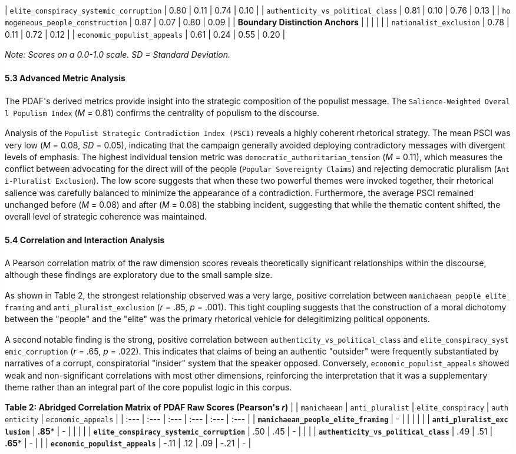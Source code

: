 | `elite_conspiracy_systemic_corruption` | 0.80 | 0.11 | 0.74 | 0.10 |
| `authenticity_vs_political_class` | 0.81 | 0.10 | 0.76 | 0.13 |
| `homogeneous_people_construction` | 0.87 | 0.07 | 0.80 | 0.09 |
| **Boundary Distinction Anchors** | | | | |
| `nationalist_exclusion` | 0.78 | 0.11 | 0.72 | 0.12 |
| `economic_populist_appeals` | 0.61 | 0.24 | 0.55 | 0.20 |

*Note: Scores on a 0.0-1.0 scale. SD = Standard Deviation.*

#### 5.3 Advanced Metric Analysis

The PDAF's derived metrics provide insight into the strategic composition of the populist message. The `Salience-Weighted Overall Populism Index` (*M* = 0.81) confirms the centrality of populism to the discourse.

Analysis of the `Populist Strategic Contradiction Index (PSCI)` reveals a highly coherent rhetorical strategy. The mean PSCI was very low (*M* = 0.08, *SD* = 0.05), indicating that the campaign generally avoided deploying contradictory messages with divergent levels of emphasis. The highest individual tension metric was `democratic_authoritarian_tension` (*M* = 0.11), which measures the conflict between advocating for the direct will of the people (`Popular Sovereignty Claims`) and rejecting democratic pluralism (`Anti-Pluralist Exclusion`). The low score suggests that when these two powerful themes were invoked together, their rhetorical salience was carefully balanced to minimize the appearance of a contradiction. Furthermore, the average PSCI remained unchanged before (*M* = 0.08) and after (*M* = 0.08) the stabbing incident, suggesting that while the thematic content shifted, the overall level of strategic coherence was maintained.

#### 5.4 Correlation and Interaction Analysis

A Pearson correlation matrix of the raw dimension scores reveals theoretically significant relationships within the discourse, although these findings are exploratory due to the small sample size.

As shown in Table 2, the strongest relationship observed was a very large, positive correlation between `manichaean_people_elite_framing` and `anti_pluralist_exclusion` (*r* = .85, *p* = .001). This tight coupling suggests that the construction of a moral dichotomy between the "people" and the "elite" was the primary rhetorical vehicle for delegitimizing political opponents.

A second notable finding is the strong, positive correlation between `authenticity_vs_political_class` and `elite_conspiracy_systemic_corruption` (*r* = .65, *p* = .022). This indicates that claims of being an authentic "outsider" were frequently substantiated by narratives of a corrupt, conspiratorial "insider" system that the speaker opposed. Conversely, `economic_populist_appeals` showed weak and non-significant correlations with most other dimensions, reinforcing the interpretation that it was a supplementary theme rather than an integral part of the core populist logic in this corpus.

**Table 2: Abridged Correlation Matrix of PDAF Raw Scores (Pearson's *r*)**
| | `manichaean` | `anti_pluralist` | `elite_conspiracy` | `authenticity` | `economic_appeals` |
| :--- | :--- | :--- | :--- | :--- | :--- |
| **`manichaean_people_elite_framing`** | - | | | | |
| **`anti_pluralist_exclusion`** | **.85*** | - | | | |
| **`elite_conspiracy_systemic_corruption`** | .50 | .45 | - | | |
| **`authenticity_vs_political_class`** | .49 | .51 | **.65*** | - | |
| **`economic_populist_appeals`** | -.11 | .12 | .09 | -.21 | - |
